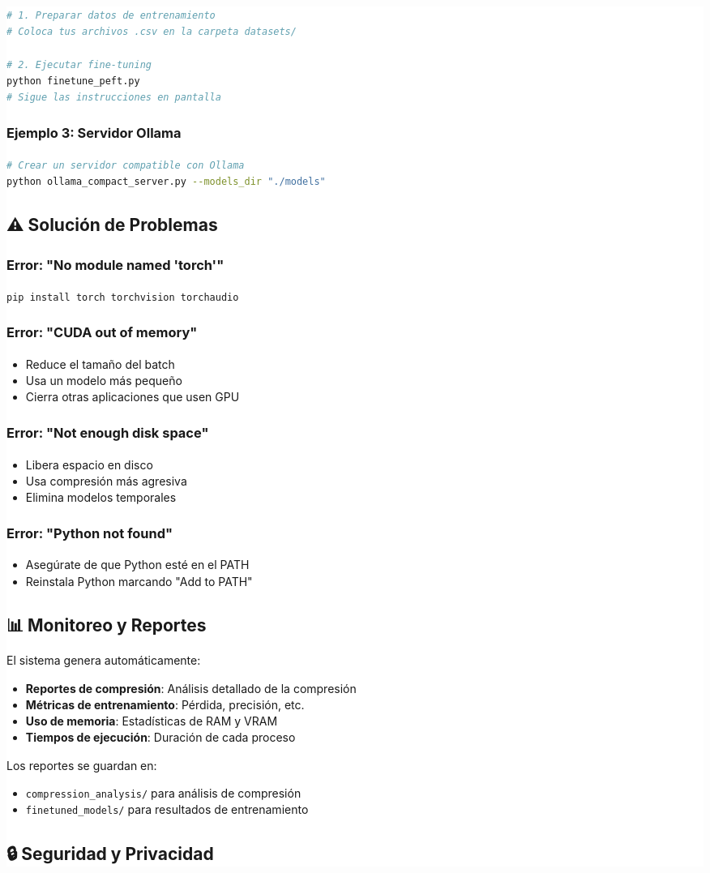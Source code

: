 ```bash
# 1. Preparar datos de entrenamiento
# Coloca tus archivos .csv en la carpeta datasets/

# 2. Ejecutar fine-tuning
python finetune_peft.py
# Sigue las instrucciones en pantalla
```

### Ejemplo 3: Servidor Ollama

```bash
# Crear un servidor compatible con Ollama
python ollama_compact_server.py --models_dir "./models"
```

## ⚠️ Solución de Problemas

### Error: "No module named 'torch'"
```bash
pip install torch torchvision torchaudio
```

### Error: "CUDA out of memory"
- Reduce el tamaño del batch
- Usa un modelo más pequeño
- Cierra otras aplicaciones que usen GPU

### Error: "Not enough disk space"
- Libera espacio en disco
- Usa compresión más agresiva
- Elimina modelos temporales

### Error: "Python not found"
- Asegúrate de que Python esté en el PATH
- Reinstala Python marcando "Add to PATH"

## 📊 Monitoreo y Reportes

El sistema genera automáticamente:

- **Reportes de compresión**: Análisis detallado de la compresión
- **Métricas de entrenamiento**: Pérdida, precisión, etc.
- **Uso de memoria**: Estadísticas de RAM y VRAM
- **Tiempos de ejecución**: Duración de cada proceso

Los reportes se guardan en:
- `compression_analysis/` para análisis de compresión
- `finetuned_models/` para resultados de entrenamiento

## 🔒 Seguridad y Privacidad
